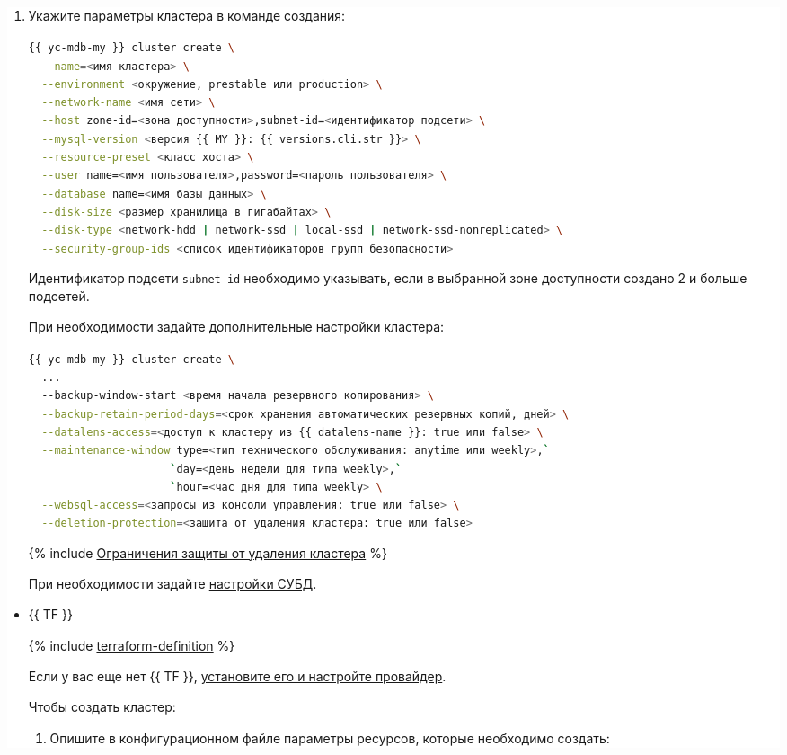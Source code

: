   1. Укажите параметры кластера в команде создания:

     
     
     ```bash
     {{ yc-mdb-my }} cluster create \
       --name=<имя кластера> \
       --environment <окружение, prestable или production> \
       --network-name <имя сети> \
       --host zone-id=<зона доступности>,subnet-id=<идентификатор подсети> \
       --mysql-version <версия {{ MY }}: {{ versions.cli.str }}> \
       --resource-preset <класс хоста> \
       --user name=<имя пользователя>,password=<пароль пользователя> \
       --database name=<имя базы данных> \
       --disk-size <размер хранилища в гигабайтах> \
       --disk-type <network-hdd | network-ssd | local-ssd | network-ssd-nonreplicated> \
       --security-group-ids <список идентификаторов групп безопасности>
     ```

     Идентификатор подсети `subnet-id` необходимо указывать, если в выбранной зоне доступности создано 2 и больше подсетей.




     При необходимости задайте дополнительные настройки кластера:

     
     ```bash
     {{ yc-mdb-my }} cluster create \
       ...
       --backup-window-start <время начала резервного копирования> \
       --backup-retain-period-days=<срок хранения автоматических резервных копий, дней> \
       --datalens-access=<доступ к кластеру из {{ datalens-name }}: true или false> \
       --maintenance-window type=<тип технического обслуживания: anytime или weekly>,`
                           `day=<день недели для типа weekly>,`
                           `hour=<час дня для типа weekly> \
       --websql-access=<запросы из консоли управления: true или false> \
       --deletion-protection=<защита от удаления кластера: true или false>
     ```



     {% include [Ограничения защиты от удаления кластера](../../_includes/mdb/deletion-protection-limits-db.md) %}

     При необходимости задайте [настройки СУБД](../concepts/settings-list.md#dbms-cluster-settings).

- {{ TF }}

  {% include [terraform-definition](../../_tutorials/terraform-definition.md) %}

  
  Если у вас еще нет {{ TF }}, [установите его и настройте провайдер](../../tutorials/infrastructure-management/terraform-quickstart.md#install-terraform).


  Чтобы создать кластер:

  1. Опишите в конфигурационном файле параметры ресурсов, которые необходимо создать:
